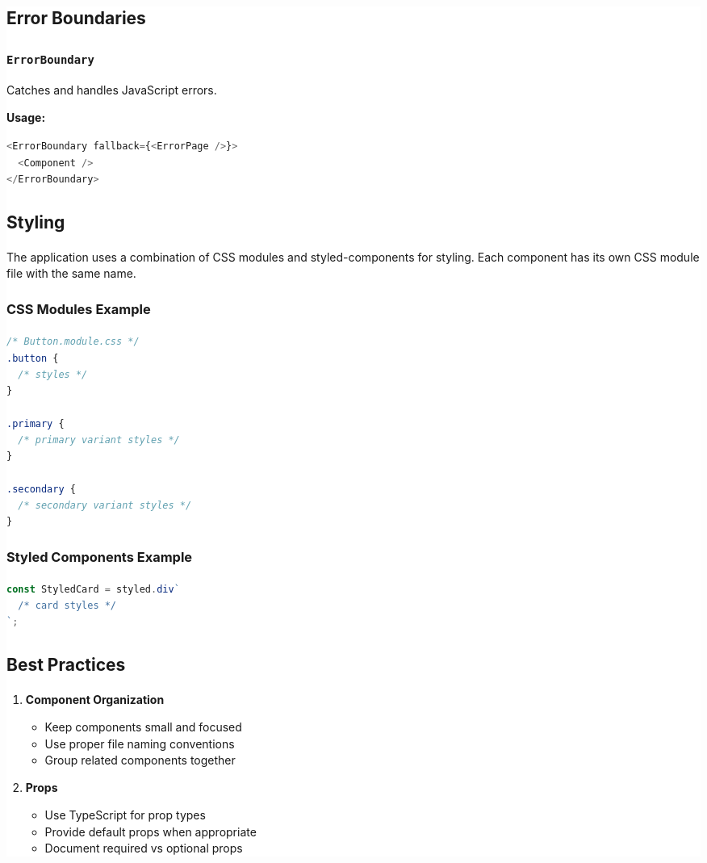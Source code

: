 ## Error Boundaries

### `ErrorBoundary`
Catches and handles JavaScript errors.

**Usage:**
```javascript
<ErrorBoundary fallback={<ErrorPage />}>
  <Component />
</ErrorBoundary>
```

## Styling

The application uses a combination of CSS modules and styled-components for styling. Each component has its own CSS module file with the same name.

### CSS Modules Example
```css
/* Button.module.css */
.button {
  /* styles */
}

.primary {
  /* primary variant styles */
}

.secondary {
  /* secondary variant styles */
}
```

### Styled Components Example
```javascript
const StyledCard = styled.div`
  /* card styles */
`;
```

## Best Practices

1. **Component Organization**
   - Keep components small and focused
   - Use proper file naming conventions
   - Group related components together

2. **Props**
   - Use TypeScript for prop types
   - Provide default props when appropriate
   - Document required vs optional props
